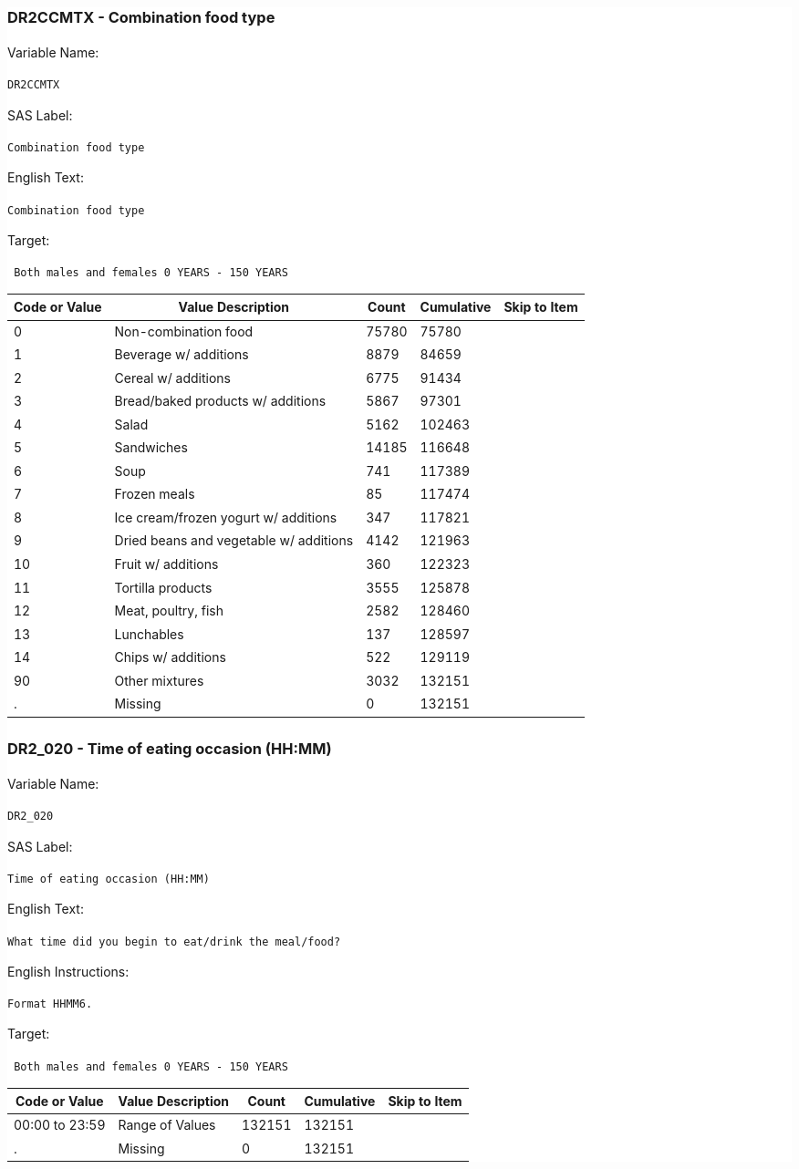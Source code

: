 ### DR2CCMTX - Combination food type

Variable Name:

    DR2CCMTX
SAS Label:

    Combination food type
English Text:

    Combination food type
Target:

     Both males and females 0 YEARS - 150 YEARS
Code or Value | Value Description | Count | Cumulative | Skip to Item  
---|---|---|---|---  
0 | Non-combination food | 75780 | 75780 |   
1 | Beverage w/ additions | 8879 | 84659 |   
2 | Cereal w/ additions | 6775 | 91434 |   
3 | Bread/baked products w/ additions | 5867 | 97301 |   
4 | Salad | 5162 | 102463 |   
5 | Sandwiches | 14185 | 116648 |   
6 | Soup | 741 | 117389 |   
7 | Frozen meals | 85 | 117474 |   
8 | Ice cream/frozen yogurt w/ additions | 347 | 117821 |   
9 | Dried beans and vegetable w/ additions | 4142 | 121963 |   
10 | Fruit w/ additions | 360 | 122323 |   
11 | Tortilla products | 3555 | 125878 |   
12 | Meat, poultry, fish | 2582 | 128460 |   
13 | Lunchables | 137 | 128597 |   
14 | Chips w/ additions | 522 | 129119 |   
90 | Other mixtures  | 3032 | 132151 |   
. | Missing | 0 | 132151 |   
  
### DR2_020 - Time of eating occasion (HH:MM)

Variable Name:

    DR2_020
SAS Label:

    Time of eating occasion (HH:MM)
English Text:

    What time did you begin to eat/drink the meal/food?
English Instructions:

    Format HHMM6.
Target:

     Both males and females 0 YEARS - 150 YEARS
Code or Value | Value Description | Count | Cumulative | Skip to Item  
---|---|---|---|---  
00:00 to 23:59 | Range of Values | 132151 | 132151 |   
. | Missing | 0 | 132151 |   
  